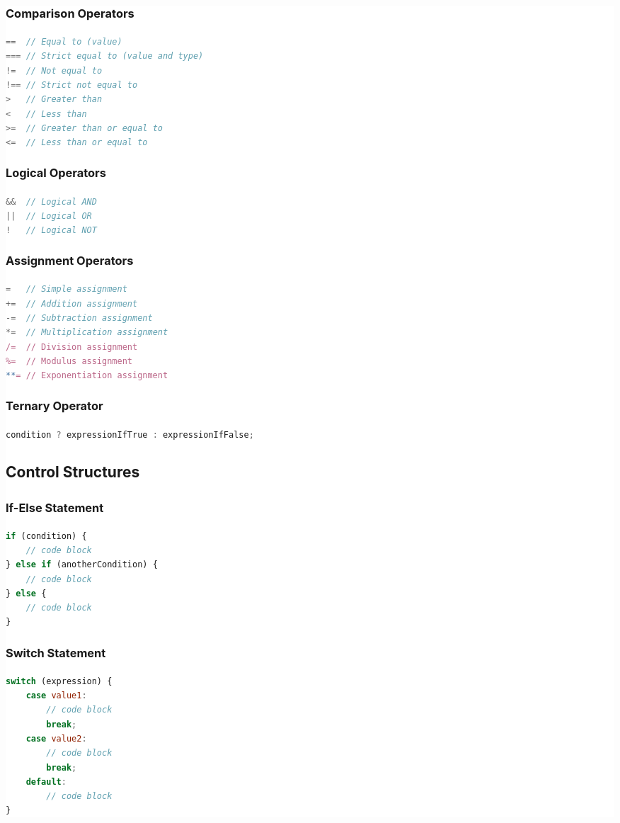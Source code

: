 ### Comparison Operators
```javascript
==  // Equal to (value)
=== // Strict equal to (value and type)
!=  // Not equal to
!== // Strict not equal to
>   // Greater than
<   // Less than
>=  // Greater than or equal to
<=  // Less than or equal to
```

### Logical Operators
```javascript
&&  // Logical AND
||  // Logical OR
!   // Logical NOT
```

### Assignment Operators
```javascript
=   // Simple assignment
+=  // Addition assignment
-=  // Subtraction assignment
*=  // Multiplication assignment
/=  // Division assignment
%=  // Modulus assignment
**= // Exponentiation assignment
```

### Ternary Operator
```javascript
condition ? expressionIfTrue : expressionIfFalse;
```

## Control Structures

### If-Else Statement
```javascript
if (condition) {
    // code block
} else if (anotherCondition) {
    // code block
} else {
    // code block
}
```

### Switch Statement
```javascript
switch (expression) {
    case value1:
        // code block
        break;
    case value2:
        // code block
        break;
    default:
        // code block
}
```
